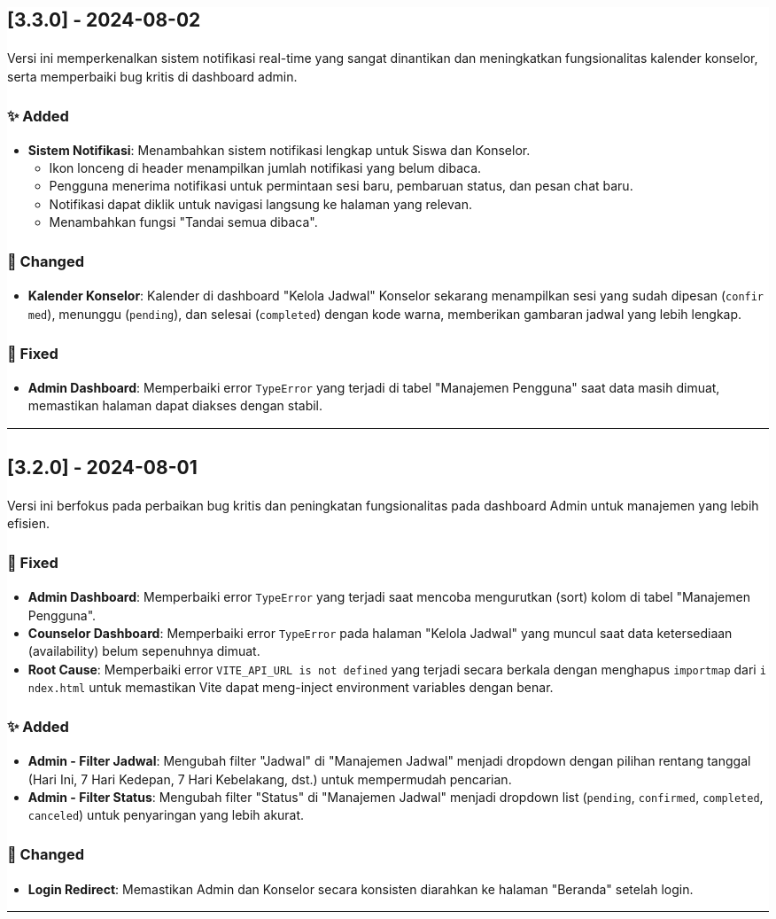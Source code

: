 
## [3.3.0] - 2024-08-02

Versi ini memperkenalkan sistem notifikasi real-time yang sangat dinantikan dan meningkatkan fungsionalitas kalender konselor, serta memperbaiki bug kritis di dashboard admin.

### ✨ Added
- **Sistem Notifikasi**: Menambahkan sistem notifikasi lengkap untuk Siswa dan Konselor.
    - Ikon lonceng di header menampilkan jumlah notifikasi yang belum dibaca.
    - Pengguna menerima notifikasi untuk permintaan sesi baru, pembaruan status, dan pesan chat baru.
    - Notifikasi dapat diklik untuk navigasi langsung ke halaman yang relevan.
    - Menambahkan fungsi "Tandai semua dibaca".

### 🔄 Changed
- **Kalender Konselor**: Kalender di dashboard "Kelola Jadwal" Konselor sekarang menampilkan sesi yang sudah dipesan (`confirmed`), menunggu (`pending`), dan selesai (`completed`) dengan kode warna, memberikan gambaran jadwal yang lebih lengkap.

### 🐛 Fixed
- **Admin Dashboard**: Memperbaiki error `TypeError` yang terjadi di tabel "Manajemen Pengguna" saat data masih dimuat, memastikan halaman dapat diakses dengan stabil.

---

## [3.2.0] - 2024-08-01

Versi ini berfokus pada perbaikan bug kritis dan peningkatan fungsionalitas pada dashboard Admin untuk manajemen yang lebih efisien.

### 🐛 Fixed
- **Admin Dashboard**: Memperbaiki error `TypeError` yang terjadi saat mencoba mengurutkan (sort) kolom di tabel "Manajemen Pengguna".
- **Counselor Dashboard**: Memperbaiki error `TypeError` pada halaman "Kelola Jadwal" yang muncul saat data ketersediaan (availability) belum sepenuhnya dimuat.
- **Root Cause**: Memperbaiki error `VITE_API_URL is not defined` yang terjadi secara berkala dengan menghapus `importmap` dari `index.html` untuk memastikan Vite dapat meng-inject environment variables dengan benar.

### ✨ Added
- **Admin - Filter Jadwal**: Mengubah filter "Jadwal" di "Manajemen Jadwal" menjadi dropdown dengan pilihan rentang tanggal (Hari Ini, 7 Hari Kedepan, 7 Hari Kebelakang, dst.) untuk mempermudah pencarian.
- **Admin - Filter Status**: Mengubah filter "Status" di "Manajemen Jadwal" menjadi dropdown list (`pending`, `confirmed`, `completed`, `canceled`) untuk penyaringan yang lebih akurat.

### 🔄 Changed
- **Login Redirect**: Memastikan Admin dan Konselor secara konsisten diarahkan ke halaman "Beranda" setelah login.

---
